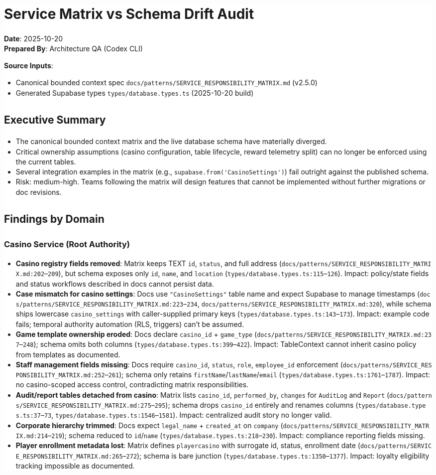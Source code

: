 # Service Matrix vs Schema Drift Audit

**Date**: 2025-10-20  
**Prepared By**: Architecture QA (Codex CLI)

**Source Inputs**:
- Canonical bounded context spec `docs/patterns/SERVICE_RESPONSIBILITY_MATRIX.md` (v2.5.0)  
- Generated Supabase types `types/database.types.ts` (2025-10-20 build)

## Executive Summary
- The canonical bounded context matrix and the live database schema have materially diverged.  
- Critical ownership assumptions (casino configuration, table lifecycle, reward telemetry split) can no longer be enforced using the current tables.  
- Several integration examples in the matrix (e.g., `supabase.from('CasinoSettings')`) fail outright against the published schema.  
- Risk: medium-high. Teams following the matrix will design features that cannot be implemented without further migrations or doc revisions.

## Findings by Domain

### Casino Service (Root Authority)
- **Casino registry fields removed**: Matrix keeps TEXT `id`, `status`, and full address (`docs/patterns/SERVICE_RESPONSIBILITY_MATRIX.md:202`–`209`), but schema exposes only `id`, `name`, and `location` (`types/database.types.ts:115`–`126`). Impact: policy/state fields and status workflows described in docs cannot persist data.
- **Case mismatch for casino settings**: Docs use `"CasinoSettings"` table name and expect Supabase to manage timestamps (`docs/patterns/SERVICE_RESPONSIBILITY_MATRIX.md:223`–`234`, `docs/patterns/SERVICE_RESPONSIBILITY_MATRIX.md:320`), while schema ships lowercase `casino_settings` with caller-supplied primary keys (`types/database.types.ts:143`–`173`). Impact: example code fails; temporal authority automation (RLS, triggers) can’t be assumed.
- **Game template ownership eroded**: Docs declare `casino_id` + `game_type` (`docs/patterns/SERVICE_RESPONSIBILITY_MATRIX.md:237`–`248`); schema omits both columns (`types/database.types.ts:399`–`422`). Impact: TableContext cannot inherit casino policy from templates as documented.
- **Staff management fields missing**: Docs require `casino_id`, `status`, `role`, `employee_id` enforcement (`docs/patterns/SERVICE_RESPONSIBILITY_MATRIX.md:252`–`261`); schema only retains `firstName`/`lastName`/`email` (`types/database.types.ts:1761`–`1787`). Impact: no casino-scoped access control, contradicting matrix responsibilities.
- **Audit/report tables detached from casino**: Matrix lists `casino_id`, `performed_by`, `changes` for `AuditLog` and `Report` (`docs/patterns/SERVICE_RESPONSIBILITY_MATRIX.md:275`–`295`); schema drops `casino_id` entirely and renames columns (`types/database.types.ts:37`–`73`, `types/database.types.ts:1546`–`1581`). Impact: centralized audit story no longer valid.
- **Corporate hierarchy trimmed**: Docs expect `legal_name` + `created_at` on `company` (`docs/patterns/SERVICE_RESPONSIBILITY_MATRIX.md:214`–`219`); schema reduced to `id`/`name` (`types/database.types.ts:218`–`230`). Impact: compliance reporting fields missing.
- **Player enrollment metadata lost**: Matrix defines `playercasino` with surrogate id, status, enrollment date (`docs/patterns/SERVICE_RESPONSIBILITY_MATRIX.md:265`–`272`); schema is bare junction (`types/database.types.ts:1350`–`1377`). Impact: loyalty eligibility tracking impossible as documented.

